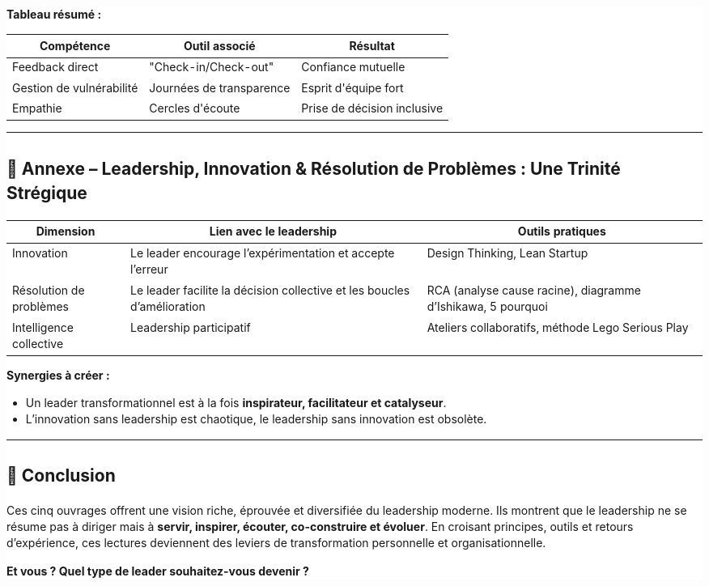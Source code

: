 **Tableau résumé :**

| Compétence               | Outil associé            | Résultat                    |
| ------------------------ | ------------------------ | --------------------------- |
| Feedback direct          | "Check-in/Check-out"     | Confiance mutuelle          |
| Gestion de vulnérabilité | Journées de transparence | Esprit d'équipe fort        |
| Empathie                 | Cercles d'écoute         | Prise de décision inclusive |

---

## 🔹 Annexe – Leadership, Innovation & Résolution de Problèmes : Une Trinité Strégique

| Dimension               | Lien avec le leadership                                                 | Outils pratiques                                             |
| ----------------------- | ----------------------------------------------------------------------- | ------------------------------------------------------------ |
| Innovation              | Le leader encourage l’expérimentation et accepte l’erreur               | Design Thinking, Lean Startup                                |
| Résolution de problèmes | Le leader facilite la décision collective et les boucles d’amélioration | RCA (analyse cause racine), diagramme d’Ishikawa, 5 pourquoi |
| Intelligence collective | Leadership participatif                                                 | Ateliers collaboratifs, méthode Lego Serious Play            |

**Synergies à créer :**

* Un leader transformationnel est à la fois **inspirateur, facilitateur et catalyseur**.
* L’innovation sans leadership est chaotique, le leadership sans innovation est obsolète.

---

## 🏁 Conclusion

Ces cinq ouvrages offrent une vision riche, éprouvée et diversifiée du leadership moderne. Ils montrent que le leadership ne se résume pas à diriger mais à **servir, inspirer, écouter, co-construire et évoluer**. En croisant principes, outils et retours d’expérience, ces lectures deviennent des leviers de transformation personnelle et organisationnelle.

**Et vous ? Quel type de leader souhaitez-vous devenir ?**
